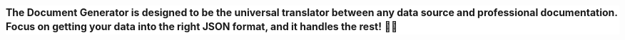 
**The Document Generator is designed to be the universal translator between any data source and professional documentation. Focus on getting your data into the right JSON format, and it handles the rest!** 📄✨